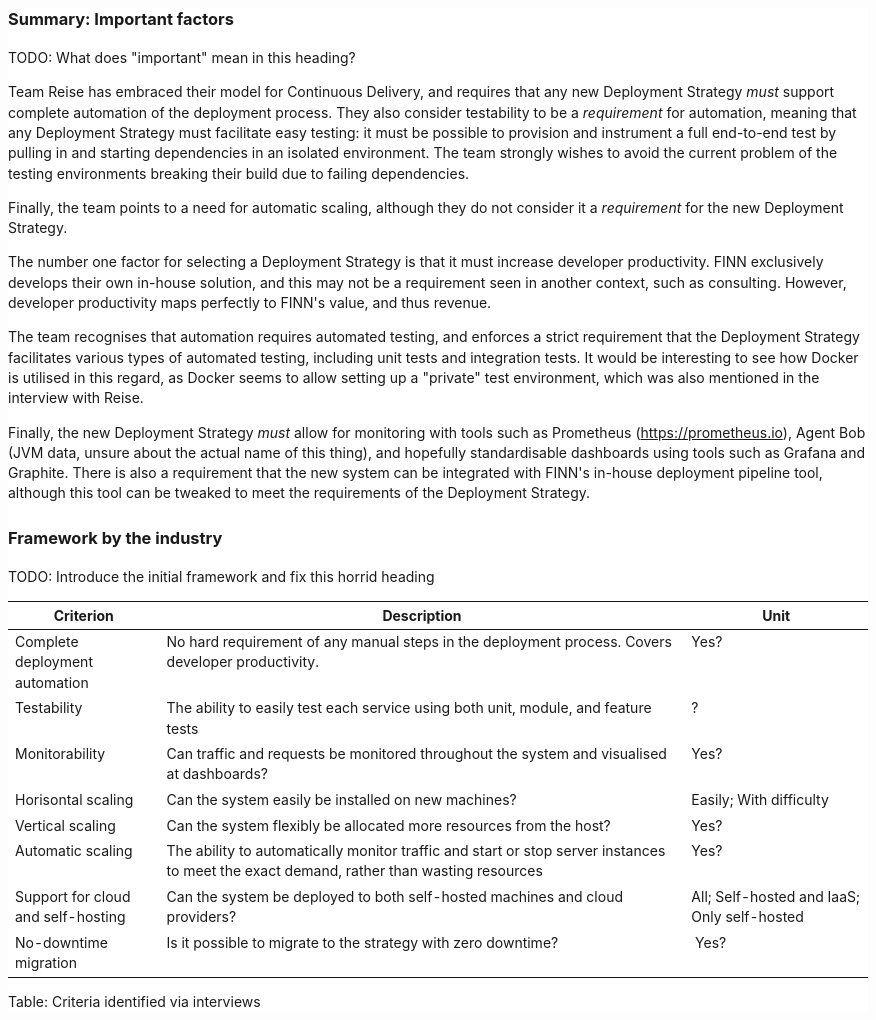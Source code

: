 ### Summary: Important factors

TODO: What does "important" mean in this heading?

Team Reise has embraced their model for Continuous Delivery, and requires that any new Deployment Strategy _must_ support complete automation of the deployment process. They also consider testability to be a _requirement_ for automation, meaning that any Deployment Strategy must facilitate easy testing: it must be possible to provision and instrument a full end-to-end test by pulling in and starting dependencies in an isolated environment. The team strongly wishes to avoid the current problem of the testing environments breaking their build due to failing dependencies.

Finally, the team points to a need for automatic scaling, although they do not consider it a _requirement_ for the new Deployment Strategy.

The number one factor for selecting a Deployment Strategy is that it must increase developer productivity. FINN exclusively develops their own in-house solution, and this may not be a requirement seen in another context, such as consulting. However, developer productivity maps perfectly to FINN's value, and thus revenue.

The team recognises that automation requires automated testing, and enforces a strict requirement that the Deployment Strategy facilitates various types of automated testing, including unit tests and integration tests. It would be interesting to see how Docker is utilised in this regard, as Docker seems to allow setting up a "private" test environment, which was also mentioned in the interview with Reise.

Finally, the new Deployment Strategy _must_ allow for monitoring with tools such as Prometheus (https://prometheus.io), Agent Bob (JVM data, unsure about the actual name of this thing), and hopefully standardisable dashboards using tools such as Grafana and Graphite. There is also a requirement that the new system can be integrated with FINN's in-house deployment pipeline tool, although this tool can be tweaked to meet the requirements of the Deployment Strategy.

### Framework by the industry

TODO: Introduce the initial framework and fix this horrid heading

| Criterion                          | Description                                                                                                                             | Unit
| -----------------------------      | -------------------------------------------                                                                                             | --------------------
| Complete deployment automation     | No hard requirement of any manual steps in the deployment process. Covers developer productivity.                                       | Yes?
| Testability                        | The ability to easily test each service using both unit, module, and feature tests                                                      | ?
| Monitorability                     | Can traffic and requests be monitored throughout the system and visualised at dashboards?                                               | Yes?
| Horisontal scaling                 | Can the system easily be installed on new machines?                                                                                     | Easily; With difficulty
| Vertical scaling                   | Can the system flexibly be allocated more resources from the host?                                                                      | Yes?
| Automatic scaling                  | The ability to automatically monitor traffic and start or stop server instances to meet the exact demand, rather than wasting resources | Yes?
| Support for cloud and self-hosting | Can the system be deployed to both self-hosted machines and cloud providers?                                                            | All; Self-hosted and IaaS; Only self-hosted
| No-downtime migration              | Is it possible to migrate to the strategy with zero downtime?                                                                           | Yes?

Table: Criteria identified via interviews
